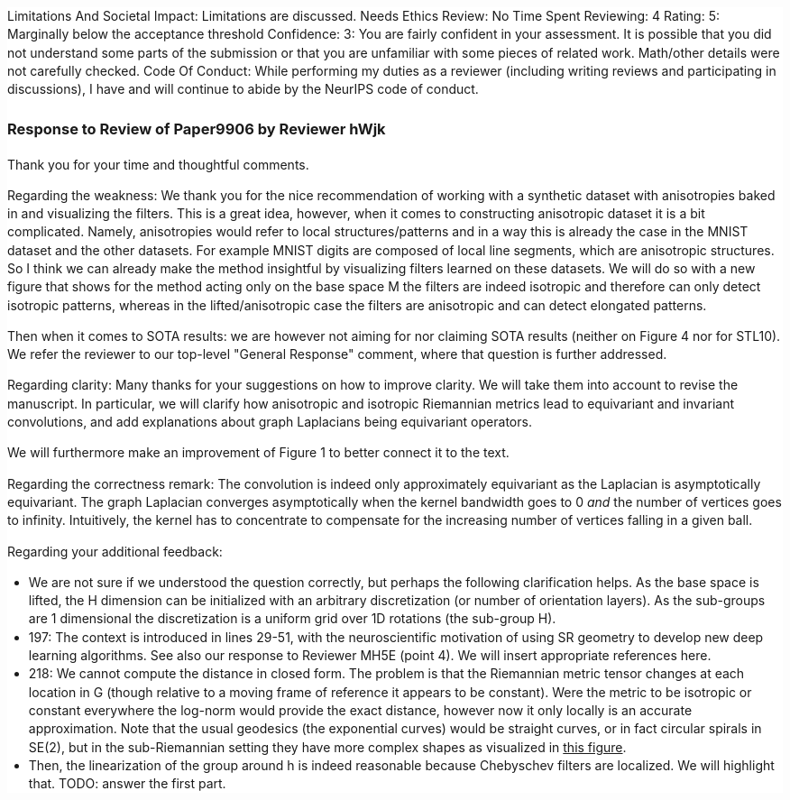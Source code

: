 Limitations And Societal Impact: Limitations are discussed.
Needs Ethics Review: No
Time Spent Reviewing: 4
Rating: 5: Marginally below the acceptance threshold
Confidence: 3: You are fairly confident in your assessment. It is possible that you did not understand some parts of the submission or that you are unfamiliar with some pieces of related work. Math/other details were not carefully checked.
Code Of Conduct: While performing my duties as a reviewer (including writing reviews and participating in discussions), I have and will continue to abide by the NeurIPS code of conduct.

### Response to Review of Paper9906 by Reviewer hWjk

Thank you for your time and thoughtful comments.

Regarding the weakness:
We thank you for the nice recommendation of working with a synthetic dataset with anisotropies baked in and visualizing the filters. This is a great idea, however, when it comes to constructing anisotropic dataset it is a bit complicated. Namely, anisotropies would refer to local structures/patterns and in a way this is already the case in the MNIST dataset and the other datasets. For example MNIST digits are composed of local line segments, which are anisotropic structures. So I think we can already make the method insightful by visualizing filters learned on these datasets. We will do so with a new figure that shows for the method acting only on the base space M the filters are indeed isotropic and therefore can only detect isotropic patterns, whereas in the lifted/anisotropic case the filters are anisotropic and can detect elongated patterns.

Then when it comes to SOTA results: we are however not aiming for nor claiming SOTA results (neither on Figure 4 nor for STL10). We refer the reviewer to our top-level "General Response" comment, where that question is further addressed.

Regarding clarity:
Many thanks for your suggestions on how to improve clarity. We will take them into account to revise the manuscript.
In particular, we will clarify how anisotropic and isotropic Riemannian metrics lead to equivariant and invariant convolutions, and add explanations about graph Laplacians being equivariant operators.

We will furthermore make an improvement of Figure 1 to better connect it to the text.

Regarding the correctness remark:
The convolution is indeed only approximately equivariant as the Laplacian is asymptotically equivariant. The graph Laplacian converges asymptotically when the kernel bandwidth goes to 0 *and* the number of vertices goes to infinity. Intuitively, the kernel has to concentrate to compensate for the increasing number of vertices falling in a given ball.

Regarding your additional feedback:
* We are not sure if we understood the question correctly, but perhaps the following clarification helps. As the base space is lifted, the H dimension can be initialized with an arbitrary discretization (or number of orientation layers). As the sub-groups are 1 dimensional the discretization is a uniform grid over 1D rotations (the sub-group H).
* 197: The context is introduced in lines 29-51, with the neuroscientific motivation of using SR geometry to develop new deep learning algorithms. See also our response to Reviewer MH5E (point 4). We will insert appropriate references here.
* 218: We cannot compute the distance in closed form. The problem is that the Riemannian metric tensor changes at each location in G (though relative to a moving frame of reference it appears to be constant). Were the metric to be isotropic or constant everywhere the log-norm would provide the exact distance, however now it only locally is an accurate approximation. Note that the usual geodesics (the exponential curves) would be straight curves, or in fact circular spirals in SE(2), but in the sub-Riemannian setting they have more complex shapes as visualized in [this figure](https://www.dropbox.com/s/h7pdo9cnk6l6haz/Screen%20Shot%202021-08-11%20at%2009.29.00.png).
* Then, the linearization of the group around h is indeed reasonable because Chebyschev filters are localized. We will highlight that.
TODO: answer the first part.